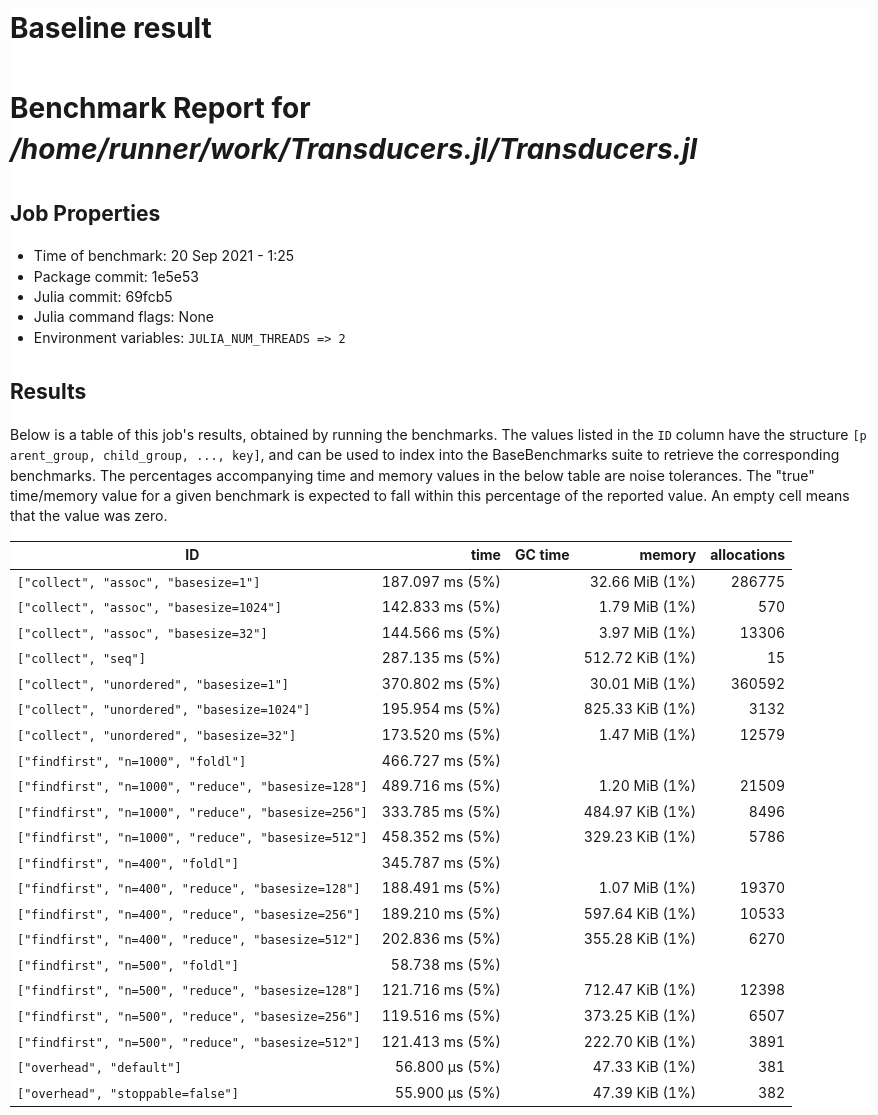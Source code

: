 # Baseline result
# Benchmark Report for */home/runner/work/Transducers.jl/Transducers.jl*

## Job Properties
* Time of benchmark: 20 Sep 2021 - 1:25
* Package commit: 1e5e53
* Julia commit: 69fcb5
* Julia command flags: None
* Environment variables: `JULIA_NUM_THREADS => 2`

## Results
Below is a table of this job's results, obtained by running the benchmarks.
The values listed in the `ID` column have the structure `[parent_group, child_group, ..., key]`, and can be used to
index into the BaseBenchmarks suite to retrieve the corresponding benchmarks.
The percentages accompanying time and memory values in the below table are noise tolerances. The "true"
time/memory value for a given benchmark is expected to fall within this percentage of the reported value.
An empty cell means that the value was zero.

| ID                                                  | time            | GC time | memory          | allocations |
|-----------------------------------------------------|----------------:|--------:|----------------:|------------:|
| `["collect", "assoc", "basesize=1"]`                | 187.097 ms (5%) |         |  32.66 MiB (1%) |      286775 |
| `["collect", "assoc", "basesize=1024"]`             | 142.833 ms (5%) |         |   1.79 MiB (1%) |         570 |
| `["collect", "assoc", "basesize=32"]`               | 144.566 ms (5%) |         |   3.97 MiB (1%) |       13306 |
| `["collect", "seq"]`                                | 287.135 ms (5%) |         | 512.72 KiB (1%) |          15 |
| `["collect", "unordered", "basesize=1"]`            | 370.802 ms (5%) |         |  30.01 MiB (1%) |      360592 |
| `["collect", "unordered", "basesize=1024"]`         | 195.954 ms (5%) |         | 825.33 KiB (1%) |        3132 |
| `["collect", "unordered", "basesize=32"]`           | 173.520 ms (5%) |         |   1.47 MiB (1%) |       12579 |
| `["findfirst", "n=1000", "foldl"]`                  | 466.727 ms (5%) |         |                 |             |
| `["findfirst", "n=1000", "reduce", "basesize=128"]` | 489.716 ms (5%) |         |   1.20 MiB (1%) |       21509 |
| `["findfirst", "n=1000", "reduce", "basesize=256"]` | 333.785 ms (5%) |         | 484.97 KiB (1%) |        8496 |
| `["findfirst", "n=1000", "reduce", "basesize=512"]` | 458.352 ms (5%) |         | 329.23 KiB (1%) |        5786 |
| `["findfirst", "n=400", "foldl"]`                   | 345.787 ms (5%) |         |                 |             |
| `["findfirst", "n=400", "reduce", "basesize=128"]`  | 188.491 ms (5%) |         |   1.07 MiB (1%) |       19370 |
| `["findfirst", "n=400", "reduce", "basesize=256"]`  | 189.210 ms (5%) |         | 597.64 KiB (1%) |       10533 |
| `["findfirst", "n=400", "reduce", "basesize=512"]`  | 202.836 ms (5%) |         | 355.28 KiB (1%) |        6270 |
| `["findfirst", "n=500", "foldl"]`                   |  58.738 ms (5%) |         |                 |             |
| `["findfirst", "n=500", "reduce", "basesize=128"]`  | 121.716 ms (5%) |         | 712.47 KiB (1%) |       12398 |
| `["findfirst", "n=500", "reduce", "basesize=256"]`  | 119.516 ms (5%) |         | 373.25 KiB (1%) |        6507 |
| `["findfirst", "n=500", "reduce", "basesize=512"]`  | 121.413 ms (5%) |         | 222.70 KiB (1%) |        3891 |
| `["overhead", "default"]`                           |  56.800 μs (5%) |         |  47.33 KiB (1%) |         381 |
| `["overhead", "stoppable=false"]`                   |  55.900 μs (5%) |         |  47.39 KiB (1%) |         382 |